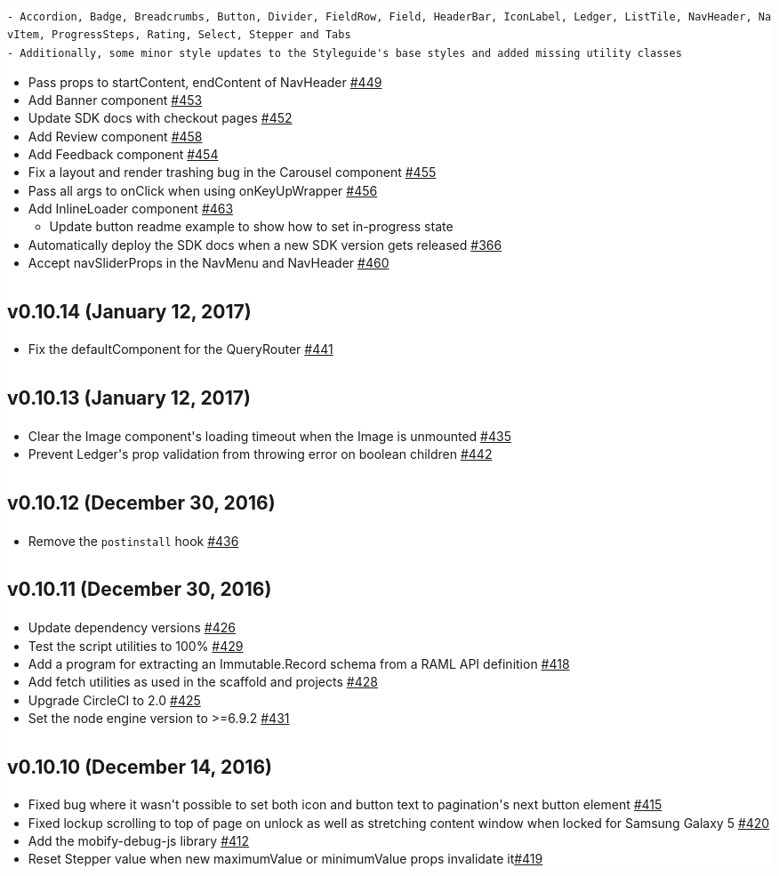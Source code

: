     - Accordion, Badge, Breadcrumbs, Button, Divider, FieldRow, Field, HeaderBar, IconLabel, Ledger, ListTile, NavHeader, NavItem, ProgressSteps, Rating, Select, Stepper and Tabs
    - Additionally, some minor style updates to the Styleguide's base styles and added missing utility classes
- Pass props to startContent, endContent of NavHeader [#449](https://github.com/mobify/progressive-web-sdk/pull/449)
- Add Banner component [#453](https://github.com/mobify/progressive-web-sdk/pull/453)
- Update SDK docs with checkout pages [#452](https://github.com/mobify/progressive-web-sdk/pull/452)
- Add Review component [#458](https://github.com/mobify/progressive-web-sdk/pull/458)
- Add Feedback component [#454](https://github.com/mobify/progressive-web-sdk/pull/454)
- Fix a layout and render trashing bug in the Carousel component [#455](https://github.com/mobify/progressive-web-sdk/pull/455)
- Pass all args to onClick when using onKeyUpWrapper [#456](https://github.com/mobify/progressive-web-sdk/pull/456)
- Add InlineLoader component [#463](https://github.com/mobify/progressive-web-sdk/pull/463)
    - Update button readme example to show how to set in-progress state
- Automatically deploy the SDK docs when a new SDK version gets released [#366](https://github.com/mobify/progressive-web-sdk/pull/366)
- Accept navSliderProps in the NavMenu and NavHeader [#460](https://github.com/mobify/progressive-web-sdk/pull/460)

## v0.10.14 (January 12, 2017)
- Fix the defaultComponent for the QueryRouter [#441](https://github.com/mobify/progressive-web-sdk/pull/441)

## v0.10.13 (January 12, 2017)
- Clear the Image component's loading timeout when the Image is unmounted [#435](https://github.com/mobify/progressive-web-sdk/pull/435)
- Prevent Ledger's prop validation from throwing error on boolean children [#442](https://github.com/mobify/progressive-web-sdk/pull/442)

## v0.10.12 (December 30, 2016)
- Remove the `postinstall` hook [#436](https://github.com/mobify/progressive-web-sdk/pull/436)

## v0.10.11 (December 30, 2016)
- Update dependency versions [#426](https://github.com/mobify/progressive-web-sdk/pull/426)
- Test the script utilities to 100% [#429](https://github.com/mobify/progressive-web-sdk/pull/429)
- Add a program for extracting an Immutable.Record schema from a RAML API definition [#418](https://github.com/mobify/progressive-web-sdk/pull/418)
- Add fetch utilities as used in the scaffold and projects [#428](https://github.com/mobify/progressive-web-sdk/pull/428)
- Upgrade CircleCI to 2.0 [#425](https://github.com/mobify/progressive-web-sdk/pull/425)
- Set the node engine version to >=6.9.2 [#431](https://github.com/mobify/progressive-web-sdk/pull/431)

## v0.10.10 (December 14, 2016)
- Fixed bug where it wasn't possible to set both icon and button text to pagination's next button element [#415](https://github.com/mobify/progressive-web-sdk/pull/415)
- Fixed lockup scrolling to top of page on unlock as well as stretching content window when locked for Samsung Galaxy 5 [#420](https://github.com/mobify/progressive-web-sdk/pull/420)
- Add the mobify-debug-js library [#412](https://github.com/mobify/progressive-web-sdk/pull/412)
- Reset Stepper value when new maximumValue or minimumValue props invalidate it[#419](https://github.com/mobify/progressive-web-sdk/pull/419)
